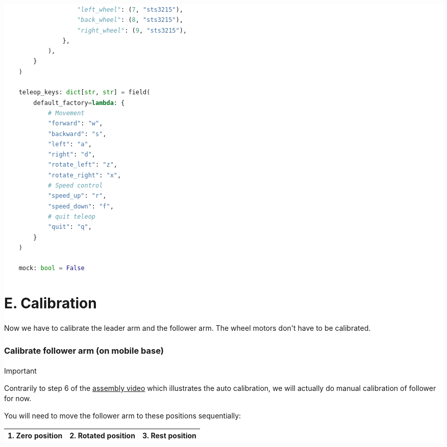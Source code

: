 ```python
                    "left_wheel": (7, "sts3215"),
                    "back_wheel": (8, "sts3215"),
                    "right_wheel": (9, "sts3215"),
                },
            ),
        }
    )

    teleop_keys: dict[str, str] = field(
        default_factory=lambda: {
            # Movement
            "forward": "w",
            "backward": "s",
            "left": "a",
            "right": "d",
            "rotate_left": "z",
            "rotate_right": "x",
            # Speed control
            "speed_up": "r",
            "speed_down": "f",
            # quit teleop
            "quit": "q",
        }
    )

    mock: bool = False
```

# E. Calibration
Now we have to calibrate the leader arm and the follower arm. The wheel motors don't have to be calibrated.


### Calibrate follower arm (on mobile base)
> [!IMPORTANT]
> Contrarily to step 6 of the [assembly video](https://youtu.be/FioA2oeFZ5I?t=724) which illustrates the auto calibration, we will actually do manual calibration of follower for now.

You will need to move the follower arm to these positions sequentially:

| 1. Zero position                                                                                                                                                  | 2. Rotated position                                                                                                                                                        | 3. Rest position                                                                                                                                                  |
| ----------------------------------------------------------------------------------------------------------------------------------------------------------------- | -------------------------------------------------------------------------------------------------------------------------------------------------------------------------- | ----------------------------------------------------------------------------------------------------------------------------------------------------------------- |